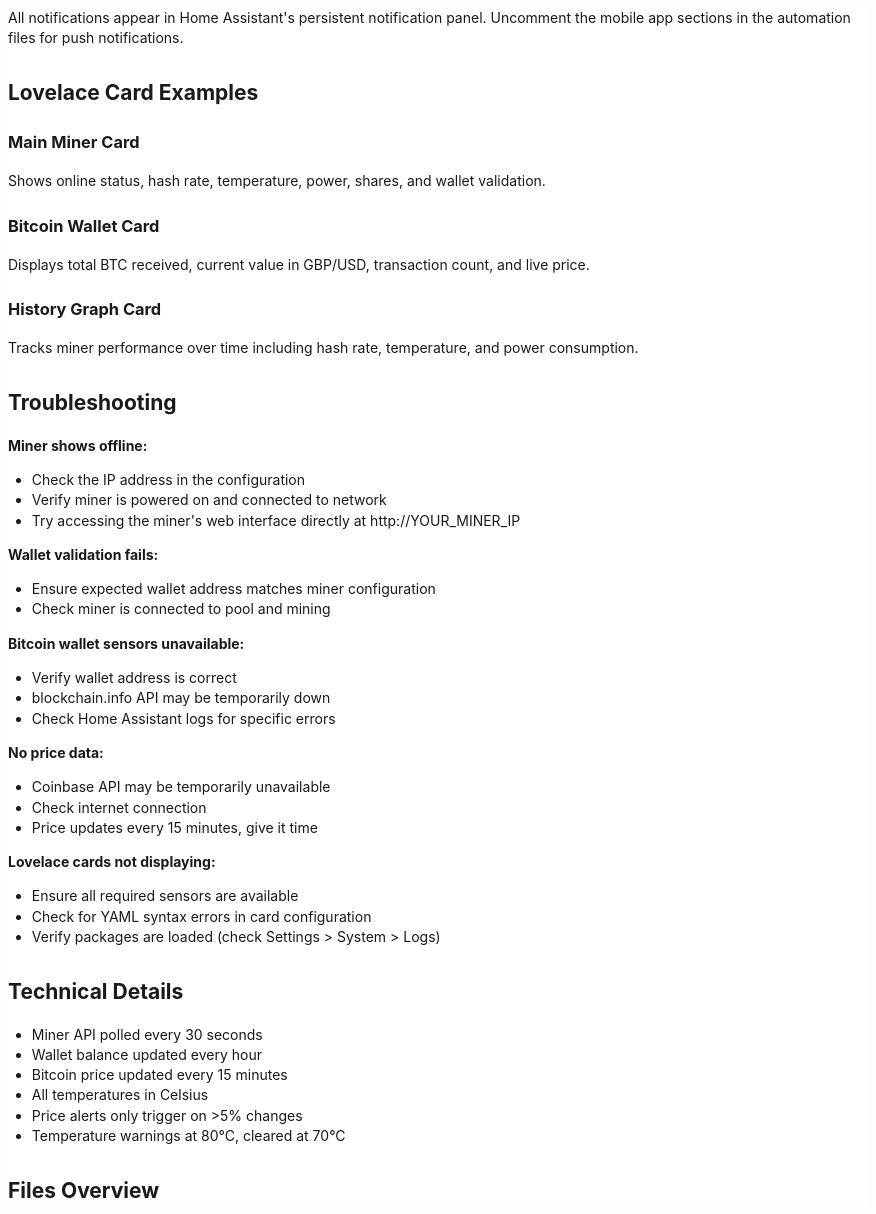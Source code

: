 All notifications appear in Home Assistant's persistent notification panel. Uncomment the mobile app sections in the automation files for push notifications.

## Lovelace Card Examples

### Main Miner Card
Shows online status, hash rate, temperature, power, shares, and wallet validation.

### Bitcoin Wallet Card
Displays total BTC received, current value in GBP/USD, transaction count, and live price.

### History Graph Card
Tracks miner performance over time including hash rate, temperature, and power consumption.

## Troubleshooting

**Miner shows offline:**
- Check the IP address in the configuration
- Verify miner is powered on and connected to network
- Try accessing the miner's web interface directly at http://YOUR_MINER_IP

**Wallet validation fails:**
- Ensure expected wallet address matches miner configuration
- Check miner is connected to pool and mining

**Bitcoin wallet sensors unavailable:**
- Verify wallet address is correct
- blockchain.info API may be temporarily down
- Check Home Assistant logs for specific errors

**No price data:**
- Coinbase API may be temporarily unavailable
- Check internet connection
- Price updates every 15 minutes, give it time

**Lovelace cards not displaying:**
- Ensure all required sensors are available
- Check for YAML syntax errors in card configuration
- Verify packages are loaded (check Settings > System > Logs)

## Technical Details

- Miner API polled every 30 seconds
- Wallet balance updated every hour
- Bitcoin price updated every 15 minutes
- All temperatures in Celsius
- Price alerts only trigger on >5% changes
- Temperature warnings at 80°C, cleared at 70°C



## Files Overview
